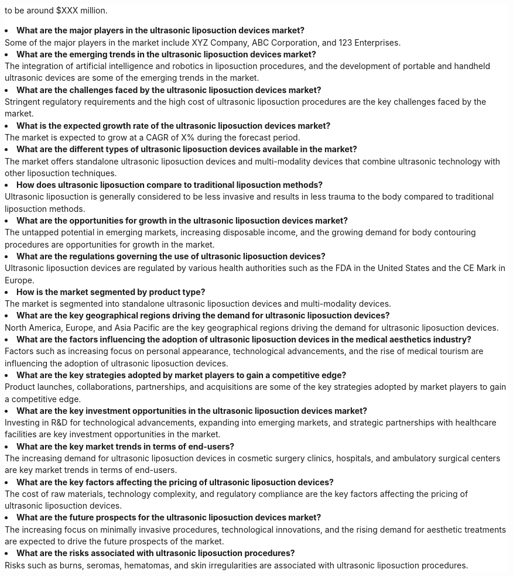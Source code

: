 to be around $XXX million.</li> <li><strong>What are the major players in the ultrasonic liposuction devices market?</strong><br> Some of the major players in the market include XYZ Company, ABC Corporation, and 123 Enterprises.</li> <li><strong>What are the emerging trends in the ultrasonic liposuction devices market?</strong><br> The integration of artificial intelligence and robotics in liposuction procedures, and the development of portable and handheld ultrasonic devices are some of the emerging trends in the market.</li> <li><strong>What are the challenges faced by the ultrasonic liposuction devices market?</strong><br> Stringent regulatory requirements and the high cost of ultrasonic liposuction procedures are the key challenges faced by the market.</li> <li><strong>What is the expected growth rate of the ultrasonic liposuction devices market?</strong><br> The market is expected to grow at a CAGR of X% during the forecast period.</li> <li><strong>What are the different types of ultrasonic liposuction devices available in the market?</strong><br> The market offers standalone ultrasonic liposuction devices and multi-modality devices that combine ultrasonic technology with other liposuction techniques.</li> <li><strong>How does ultrasonic liposuction compare to traditional liposuction methods?</strong><br> Ultrasonic liposuction is generally considered to be less invasive and results in less trauma to the body compared to traditional liposuction methods.</li> <li><strong>What are the opportunities for growth in the ultrasonic liposuction devices market?</strong><br> The untapped potential in emerging markets, increasing disposable income, and the growing demand for body contouring procedures are opportunities for growth in the market.</li> <li><strong>What are the regulations governing the use of ultrasonic liposuction devices?</strong><br> Ultrasonic liposuction devices are regulated by various health authorities such as the FDA in the United States and the CE Mark in Europe.</li> <li><strong>How is the market segmented by product type?</strong><br> The market is segmented into standalone ultrasonic liposuction devices and multi-modality devices.</li> <li><strong>What are the key geographical regions driving the demand for ultrasonic liposuction devices?</strong><br> North America, Europe, and Asia Pacific are the key geographical regions driving the demand for ultrasonic liposuction devices.</li> <li><strong>What are the factors influencing the adoption of ultrasonic liposuction devices in the medical aesthetics industry?</strong><br> Factors such as increasing focus on personal appearance, technological advancements, and the rise of medical tourism are influencing the adoption of ultrasonic liposuction devices.</li> <li><strong>What are the key strategies adopted by market players to gain a competitive edge?</strong><br> Product launches, collaborations, partnerships, and acquisitions are some of the key strategies adopted by market players to gain a competitive edge.</li> <li><strong>What are the key investment opportunities in the ultrasonic liposuction devices market?</strong><br> Investing in R&D for technological advancements, expanding into emerging markets, and strategic partnerships with healthcare facilities are key investment opportunities in the market.</li> <li><strong>What are the key market trends in terms of end-users?</strong><br> The increasing demand for ultrasonic liposuction devices in cosmetic surgery clinics, hospitals, and ambulatory surgical centers are key market trends in terms of end-users.</li> <li><strong>What are the key factors affecting the pricing of ultrasonic liposuction devices?</strong><br> The cost of raw materials, technology complexity, and regulatory compliance are the key factors affecting the pricing of ultrasonic liposuction devices.</li> <li><strong>What are the future prospects for the ultrasonic liposuction devices market?</strong><br> The increasing focus on minimally invasive procedures, technological innovations, and the rising demand for aesthetic treatments are expected to drive the future prospects of the market.</li> <li><strong>What are the risks associated with ultrasonic liposuction procedures?</strong><br> Risks such as burns, seromas, hematomas, and skin irregularities are associated with ultrasonic liposuction procedures.</li></ol></body></html></strong></p>
